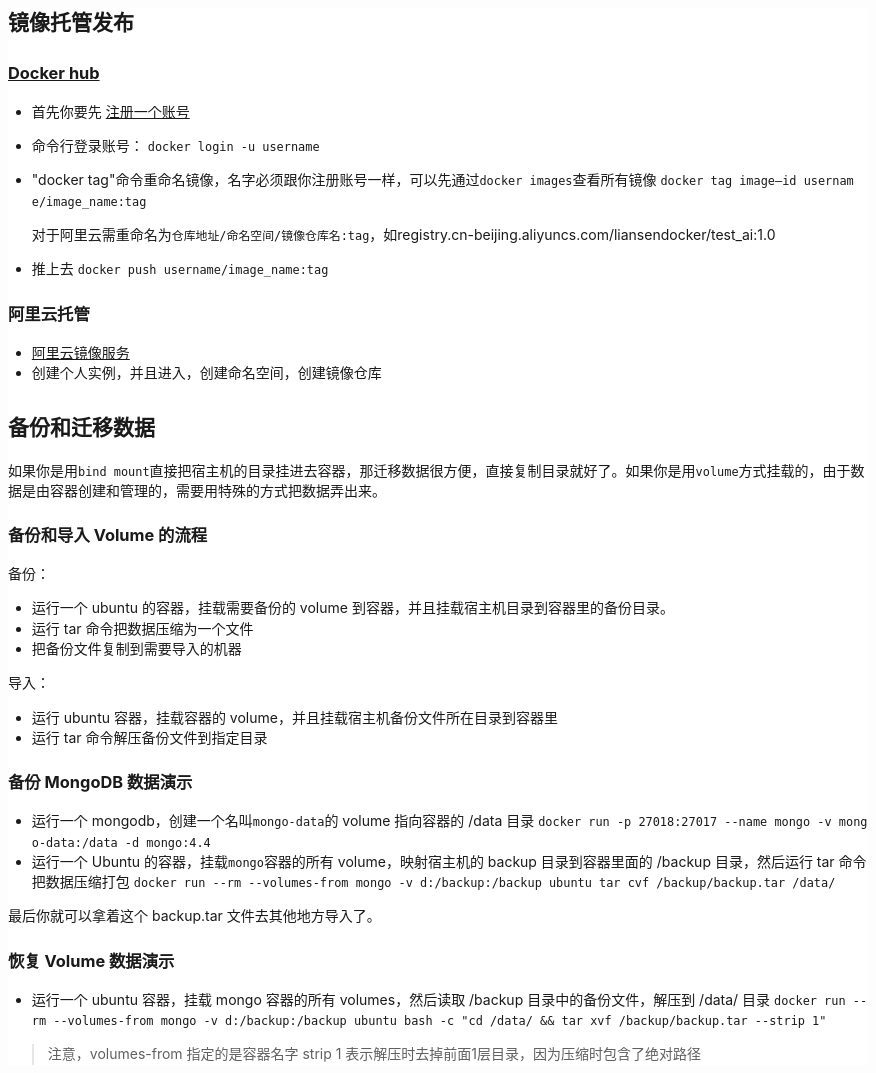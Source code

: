 ## 镜像托管发布

### [Docker hub](https://hub.docker.com/)

- 首先你要先 [注册一个账号](https://hub.docker.com/)

- 命令行登录账号：
  `docker login -u username`
  
- "docker tag"命令重命名镜像，名字必须跟你注册账号一样，可以先通过`docker images`查看所有镜像
  `docker tag image—id username/image_name:tag`
  
  对于阿里云需重命名为`仓库地址/命名空间/镜像仓库名:tag`，如registry.cn-beijing.aliyuncs.com/liansendocker/test_ai:1.0
  
- 推上去
  `docker push username/image_name:tag`

### 阿里云托管

- [阿里云镜像服务](https://cr.console.aliyun.com/cn-beijing/instance/dashboard)
- 创建个人实例，并且进入，创建命名空间，创建镜像仓库

## 备份和迁移数据

如果你是用`bind mount`直接把宿主机的目录挂进去容器，那迁移数据很方便，直接复制目录就好了。如果你是用`volume`方式挂载的，由于数据是由容器创建和管理的，需要用特殊的方式把数据弄出来。

### 备份和导入 Volume 的流程

备份：

- 运行一个 ubuntu 的容器，挂载需要备份的 volume 到容器，并且挂载宿主机目录到容器里的备份目录。
- 运行 tar 命令把数据压缩为一个文件
- 把备份文件复制到需要导入的机器

导入：

- 运行 ubuntu 容器，挂载容器的 volume，并且挂载宿主机备份文件所在目录到容器里
- 运行 tar 命令解压备份文件到指定目录

### 备份 MongoDB 数据演示

- 运行一个 mongodb，创建一个名叫`mongo-data`的 volume 指向容器的 /data 目录
  `docker run -p 27018:27017 --name mongo -v mongo-data:/data -d mongo:4.4`
- 运行一个 Ubuntu 的容器，挂载`mongo`容器的所有 volume，映射宿主机的 backup 目录到容器里面的 /backup 目录，然后运行 tar 命令把数据压缩打包
  `docker run --rm --volumes-from mongo -v d:/backup:/backup ubuntu tar cvf /backup/backup.tar /data/`

最后你就可以拿着这个 backup.tar 文件去其他地方导入了。

### 恢复 Volume 数据演示

- 运行一个 ubuntu 容器，挂载 mongo 容器的所有 volumes，然后读取 /backup 目录中的备份文件，解压到 /data/ 目录
  `docker run --rm --volumes-from mongo -v d:/backup:/backup ubuntu bash -c "cd /data/ && tar xvf /backup/backup.tar --strip 1"`

> 注意，volumes-from 指定的是容器名字
> strip 1 表示解压时去掉前面1层目录，因为压缩时包含了绝对路径
